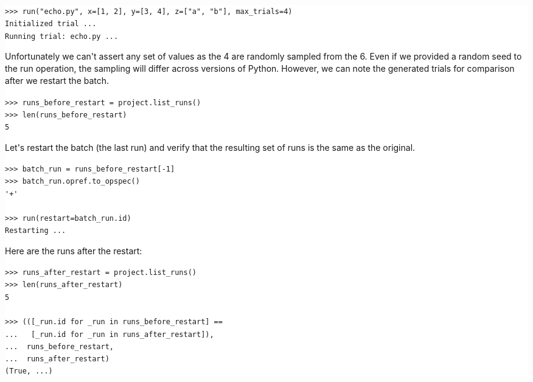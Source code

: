     >>> run("echo.py", x=[1, 2], y=[3, 4], z=["a", "b"], max_trials=4)
    Initialized trial ...
    Running trial: echo.py ...

Unfortunately we can't assert any set of values as the 4 are randomly
sampled from the 6. Even if we provided a random seed to the run
operation, the sampling will differ across versions of
Python. However, we can note the generated trials for comparison after
we restart the batch.

    >>> runs_before_restart = project.list_runs()
    >>> len(runs_before_restart)
    5

Let's restart the batch (the last run) and verify that the resulting
set of runs is the same as the original.

    >>> batch_run = runs_before_restart[-1]
    >>> batch_run.opref.to_opspec()
    '+'

    >>> run(restart=batch_run.id)
    Restarting ...

Here are the runs after the restart:

    >>> runs_after_restart = project.list_runs()
    >>> len(runs_after_restart)
    5

    >>> (([_run.id for _run in runs_before_restart] ==
    ...   [_run.id for _run in runs_after_restart]),
    ...  runs_before_restart,
    ...  runs_after_restart)
    (True, ...)
